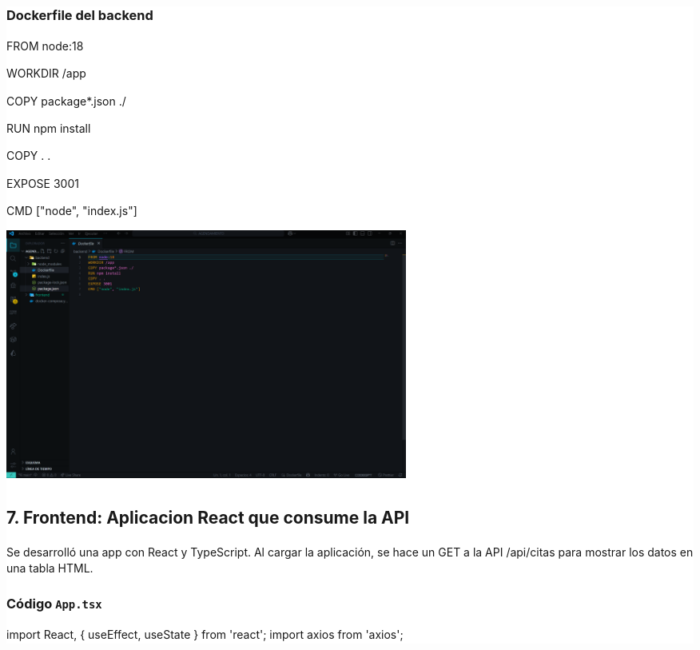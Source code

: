 ### Dockerfile del backend

FROM node:18

WORKDIR /app

COPY package\*.json ./

RUN npm install

COPY . .

EXPOSE 3001

CMD ["node", "index.js"]

<img src="captures\paso3.png" alt="drawing" width="500"/>

## 7. Frontend: Aplicacion React que consume la API

Se desarrolló una app con React y TypeScript. Al cargar la aplicación, se hace un GET a la API /api/citas para mostrar los datos en una tabla HTML.

### Código `App.tsx`

import React, { useEffect, useState } from 'react';
import axios from 'axios';
